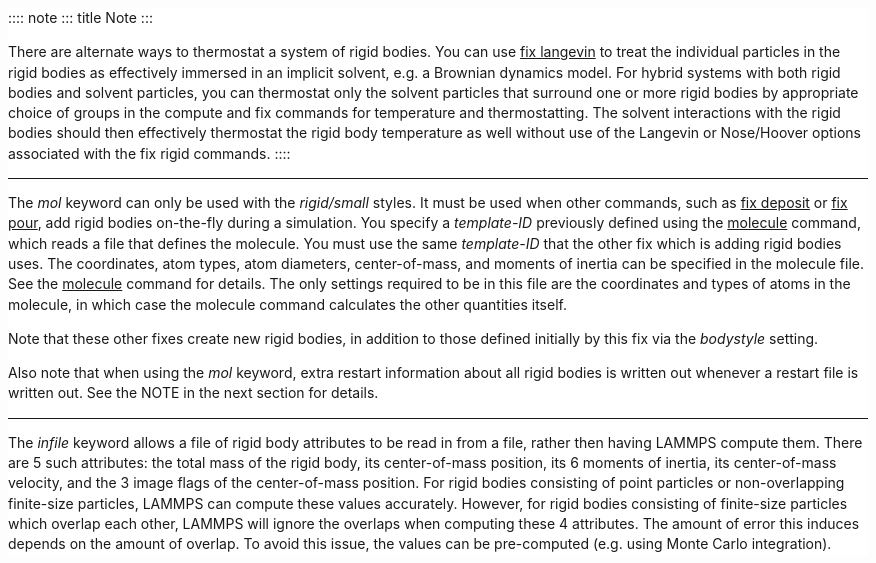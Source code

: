 :::: note
::: title
Note
:::

There are alternate ways to thermostat a system of rigid bodies. You can
use [fix langevin](fix_langevin) to treat the individual particles in
the rigid bodies as effectively immersed in an implicit solvent, e.g. a
Brownian dynamics model. For hybrid systems with both rigid bodies and
solvent particles, you can thermostat only the solvent particles that
surround one or more rigid bodies by appropriate choice of groups in the
compute and fix commands for temperature and thermostatting. The solvent
interactions with the rigid bodies should then effectively thermostat
the rigid body temperature as well without use of the Langevin or
Nose/Hoover options associated with the fix rigid commands.
::::

------------------------------------------------------------------------

The *mol* keyword can only be used with the *rigid/small* styles. It
must be used when other commands, such as [fix deposit](fix_deposit) or
[fix pour](fix_pour), add rigid bodies on-the-fly during a simulation.
You specify a *template-ID* previously defined using the
[molecule](molecule) command, which reads a file that defines the
molecule. You must use the same *template-ID* that the other fix which
is adding rigid bodies uses. The coordinates, atom types, atom
diameters, center-of-mass, and moments of inertia can be specified in
the molecule file. See the [molecule](molecule) command for details. The
only settings required to be in this file are the coordinates and types
of atoms in the molecule, in which case the molecule command calculates
the other quantities itself.

Note that these other fixes create new rigid bodies, in addition to
those defined initially by this fix via the *bodystyle* setting.

Also note that when using the *mol* keyword, extra restart information
about all rigid bodies is written out whenever a restart file is written
out. See the NOTE in the next section for details.

------------------------------------------------------------------------

The *infile* keyword allows a file of rigid body attributes to be read
in from a file, rather then having LAMMPS compute them. There are 5 such
attributes: the total mass of the rigid body, its center-of-mass
position, its 6 moments of inertia, its center-of-mass velocity, and the
3 image flags of the center-of-mass position. For rigid bodies
consisting of point particles or non-overlapping finite-size particles,
LAMMPS can compute these values accurately. However, for rigid bodies
consisting of finite-size particles which overlap each other, LAMMPS
will ignore the overlaps when computing these 4 attributes. The amount
of error this induces depends on the amount of overlap. To avoid this
issue, the values can be pre-computed (e.g. using Monte Carlo
integration).
